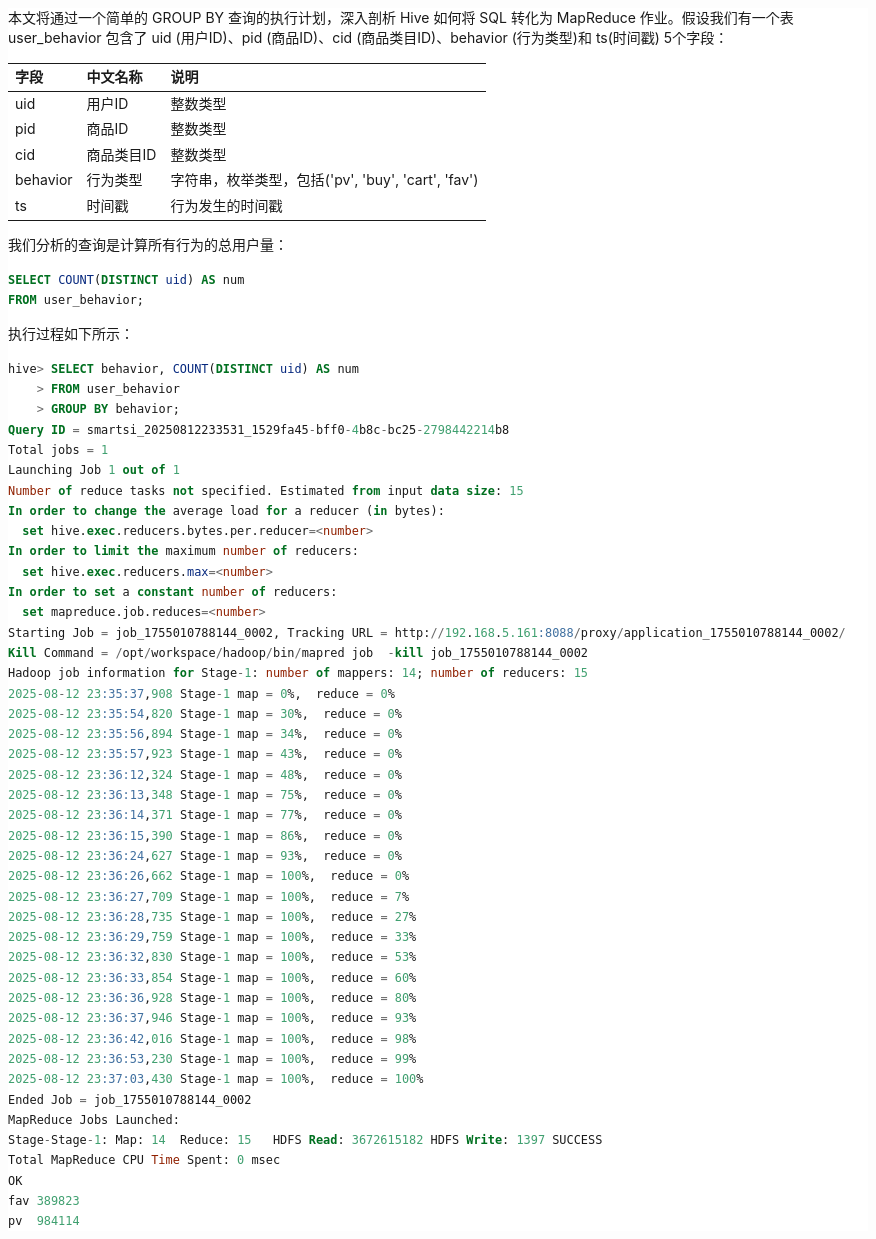 本文将通过一个简单的 GROUP BY 查询的执行计划，深入剖析 Hive 如何将 SQL 转化为 MapReduce 作业。假设我们有一个表 user_behavior 包含了 uid (用户ID)、pid (商品ID)、cid (商品类目ID)、behavior (行为类型)和 ts(时间戳) 5个字段：

| 字段 | 中文名称 | 说明 |
| :------------- | :------------- | :------------- |
| uid | 用户ID	| 整数类型 |
| pid | 商品ID	| 整数类型 |
| cid | 商品类目ID	| 整数类型|
| behavior | 行为类型	| 字符串，枚举类型，包括('pv', 'buy', 'cart', 'fav') |
| ts | 时间戳	| 行为发生的时间戳 |

我们分析的查询是计算所有行为的总用户量：
```sql
SELECT COUNT(DISTINCT uid) AS num
FROM user_behavior;
```
执行过程如下所示：
```sql
hive> SELECT behavior, COUNT(DISTINCT uid) AS num
    > FROM user_behavior
    > GROUP BY behavior;
Query ID = smartsi_20250812233531_1529fa45-bff0-4b8c-bc25-2798442214b8
Total jobs = 1
Launching Job 1 out of 1
Number of reduce tasks not specified. Estimated from input data size: 15
In order to change the average load for a reducer (in bytes):
  set hive.exec.reducers.bytes.per.reducer=<number>
In order to limit the maximum number of reducers:
  set hive.exec.reducers.max=<number>
In order to set a constant number of reducers:
  set mapreduce.job.reduces=<number>
Starting Job = job_1755010788144_0002, Tracking URL = http://192.168.5.161:8088/proxy/application_1755010788144_0002/
Kill Command = /opt/workspace/hadoop/bin/mapred job  -kill job_1755010788144_0002
Hadoop job information for Stage-1: number of mappers: 14; number of reducers: 15
2025-08-12 23:35:37,908 Stage-1 map = 0%,  reduce = 0%
2025-08-12 23:35:54,820 Stage-1 map = 30%,  reduce = 0%
2025-08-12 23:35:56,894 Stage-1 map = 34%,  reduce = 0%
2025-08-12 23:35:57,923 Stage-1 map = 43%,  reduce = 0%
2025-08-12 23:36:12,324 Stage-1 map = 48%,  reduce = 0%
2025-08-12 23:36:13,348 Stage-1 map = 75%,  reduce = 0%
2025-08-12 23:36:14,371 Stage-1 map = 77%,  reduce = 0%
2025-08-12 23:36:15,390 Stage-1 map = 86%,  reduce = 0%
2025-08-12 23:36:24,627 Stage-1 map = 93%,  reduce = 0%
2025-08-12 23:36:26,662 Stage-1 map = 100%,  reduce = 0%
2025-08-12 23:36:27,709 Stage-1 map = 100%,  reduce = 7%
2025-08-12 23:36:28,735 Stage-1 map = 100%,  reduce = 27%
2025-08-12 23:36:29,759 Stage-1 map = 100%,  reduce = 33%
2025-08-12 23:36:32,830 Stage-1 map = 100%,  reduce = 53%
2025-08-12 23:36:33,854 Stage-1 map = 100%,  reduce = 60%
2025-08-12 23:36:36,928 Stage-1 map = 100%,  reduce = 80%
2025-08-12 23:36:37,946 Stage-1 map = 100%,  reduce = 93%
2025-08-12 23:36:42,016 Stage-1 map = 100%,  reduce = 98%
2025-08-12 23:36:53,230 Stage-1 map = 100%,  reduce = 99%
2025-08-12 23:37:03,430 Stage-1 map = 100%,  reduce = 100%
Ended Job = job_1755010788144_0002
MapReduce Jobs Launched:
Stage-Stage-1: Map: 14  Reduce: 15   HDFS Read: 3672615182 HDFS Write: 1397 SUCCESS
Total MapReduce CPU Time Spent: 0 msec
OK
fav	389823
pv	984114
```